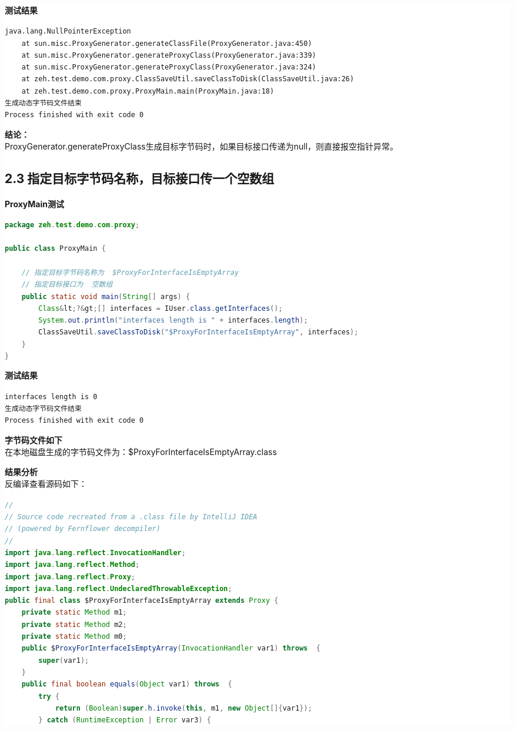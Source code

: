 ```java
```

<b>测试结果</b>  
```
java.lang.NullPointerException
    at sun.misc.ProxyGenerator.generateClassFile(ProxyGenerator.java:450)
    at sun.misc.ProxyGenerator.generateProxyClass(ProxyGenerator.java:339)
    at sun.misc.ProxyGenerator.generateProxyClass(ProxyGenerator.java:324)
    at zeh.test.demo.com.proxy.ClassSaveUtil.saveClassToDisk(ClassSaveUtil.java:26)
    at zeh.test.demo.com.proxy.ProxyMain.main(ProxyMain.java:18)
生成动态字节码文件结束
Process finished with exit code 0
```

<b>结论：</b>  
ProxyGenerator.generateProxyClass生成目标字节码时，如果目标接口传递为null，则直接报空指针异常。  

## 2.3 指定目标字节码名称，目标接口传一个空数组
<b>ProxyMain测试</b>
```java
package zeh.test.demo.com.proxy;

public class ProxyMain {
 
    // 指定目标字节码名称为  $ProxyForInterfaceIsEmptyArray
    // 指定目标接口为  空数组
    public static void main(String[] args) {
        Class&lt;?&gt;[] interfaces = IUser.class.getInterfaces();
        System.out.println("interfaces length is " + interfaces.length);
        ClassSaveUtil.saveClassToDisk("$ProxyForInterfaceIsEmptyArray", interfaces);
    }
}
```

<b>测试结果</b>
```
interfaces length is 0
生成动态字节码文件结束
Process finished with exit code 0
```

<b>字节码文件如下</b>  
在本地磁盘生成的字节码文件为：$ProxyForInterfaceIsEmptyArray.class

<b>结果分析</b>  
反编译查看源码如下：
```java
//
// Source code recreated from a .class file by IntelliJ IDEA
// (powered by Fernflower decompiler)
//
import java.lang.reflect.InvocationHandler;
import java.lang.reflect.Method;
import java.lang.reflect.Proxy;
import java.lang.reflect.UndeclaredThrowableException;
public final class $ProxyForInterfaceIsEmptyArray extends Proxy {
    private static Method m1;
    private static Method m2;
    private static Method m0;
    public $ProxyForInterfaceIsEmptyArray(InvocationHandler var1) throws  {
        super(var1);
    }
    public final boolean equals(Object var1) throws  {
        try {
            return (Boolean)super.h.invoke(this, m1, new Object[]{var1});
        } catch (RuntimeException | Error var3) {
```